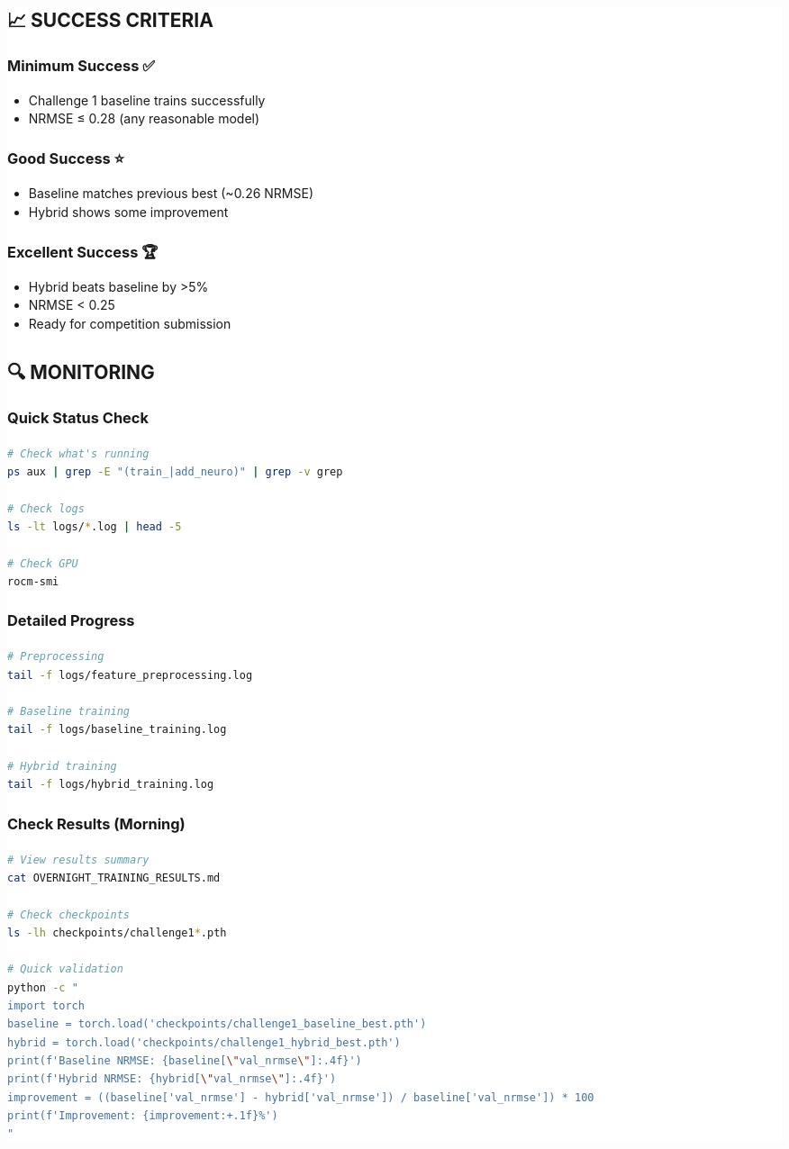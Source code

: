 ## 📈 SUCCESS CRITERIA

### Minimum Success ✅
- Challenge 1 baseline trains successfully
- NRMSE ≤ 0.28 (any reasonable model)

### Good Success ⭐
- Baseline matches previous best (~0.26 NRMSE)
- Hybrid shows some improvement

### Excellent Success 🏆
- Hybrid beats baseline by >5%
- NRMSE < 0.25
- Ready for competition submission

## 🔍 MONITORING

### Quick Status Check
```bash
# Check what's running
ps aux | grep -E "(train_|add_neuro)" | grep -v grep

# Check logs
ls -lt logs/*.log | head -5

# Check GPU
rocm-smi
```

### Detailed Progress
```bash
# Preprocessing
tail -f logs/feature_preprocessing.log

# Baseline training
tail -f logs/baseline_training.log

# Hybrid training
tail -f logs/hybrid_training.log
```

### Check Results (Morning)
```bash
# View results summary
cat OVERNIGHT_TRAINING_RESULTS.md

# Check checkpoints
ls -lh checkpoints/challenge1*.pth

# Quick validation
python -c "
import torch
baseline = torch.load('checkpoints/challenge1_baseline_best.pth')
hybrid = torch.load('checkpoints/challenge1_hybrid_best.pth')
print(f'Baseline NRMSE: {baseline[\"val_nrmse\"]:.4f}')
print(f'Hybrid NRMSE: {hybrid[\"val_nrmse\"]:.4f}')
improvement = ((baseline['val_nrmse'] - hybrid['val_nrmse']) / baseline['val_nrmse']) * 100
print(f'Improvement: {improvement:+.1f}%')
"
```
